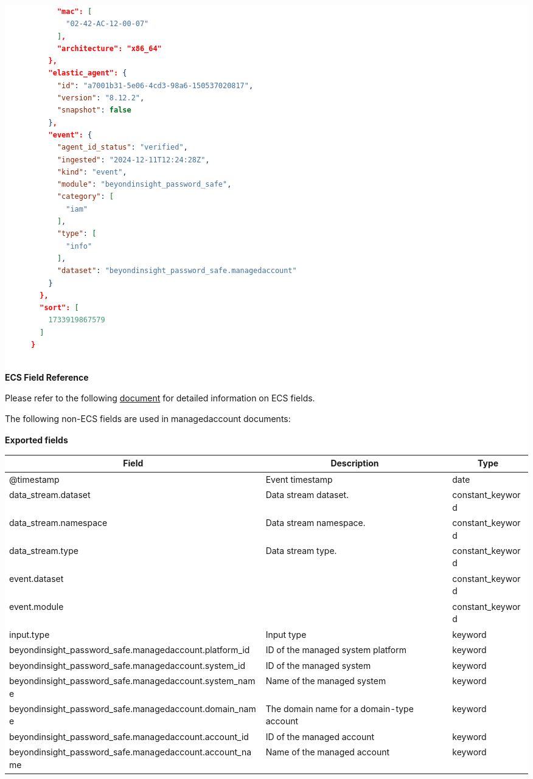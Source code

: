 ```json
            "mac": [
              "02-42-AC-12-00-07"
            ],
            "architecture": "x86_64"
          },
          "elastic_agent": {
            "id": "a7001b31-5e06-4cd3-98a6-150537020817",
            "version": "8.12.2",
            "snapshot": false
          },
          "event": {
            "agent_id_status": "verified",
            "ingested": "2024-12-11T12:24:28Z",
            "kind": "event",
            "module": "beyondinsight_password_safe",
            "category": [
              "iam"
            ],
            "type": [
              "info"
            ],
            "dataset": "beyondinsight_password_safe.managedaccount"
          }
        },
        "sort": [
          1733919867579
        ]
      }
 
```

**ECS Field Reference**

Please refer to the following [document](https://www.elastic.co/guide/en/ecs/current/ecs-field-reference.html) for detailed information on ECS fields.

The following non-ECS fields are used in managedaccount documents:

**Exported fields**

| Field | Description | Type |
|---|---|---|
| @timestamp | Event timestamp | date |
| data_stream.dataset | Data stream dataset. | constant_keyword |
| data_stream.namespace | Data stream namespace. | constant_keyword |
| data_stream.type | Data stream type. | constant_keyword |
| event.dataset |  | constant_keyword |
| event.module |  | constant_keyword |
| input.type | Input type | keyword |
|beyondinsight_password_safe.managedaccount.platform_id | ID of the managed system platform | keyword |
|beyondinsight_password_safe.managedaccount.system_id | ID of the managed system | keyword |
|beyondinsight_password_safe.managedaccount.system_name | Name of the managed system | keyword |
|beyondinsight_password_safe.managedaccount.domain_name | The domain name for a domain-type account | keyword |
|beyondinsight_password_safe.managedaccount.account_id | ID of the managed account | keyword |
|beyondinsight_password_safe.managedaccount.account_name | Name of the managed account | keyword |